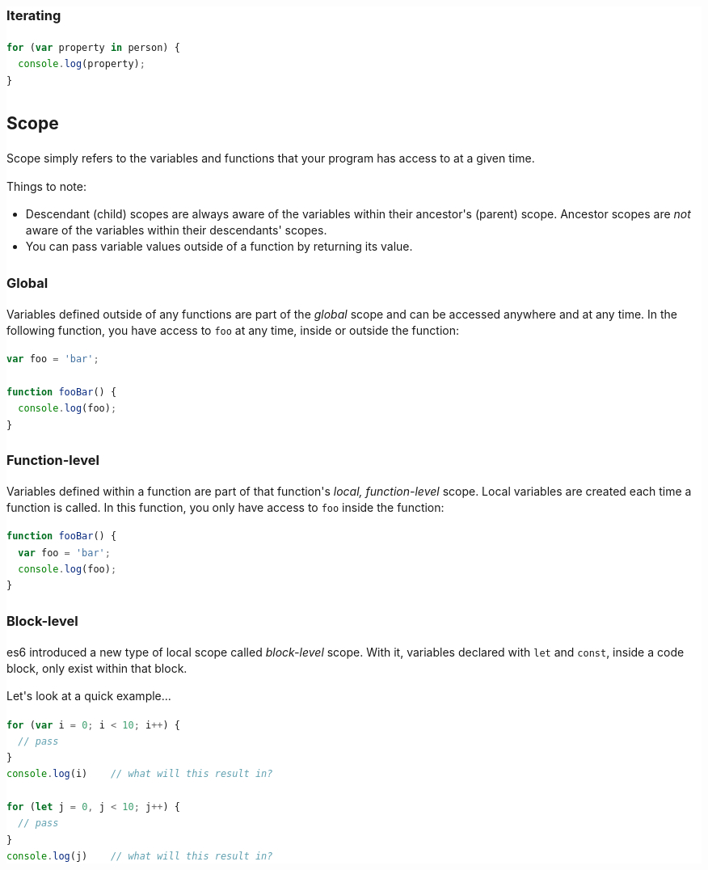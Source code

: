 ### Iterating

```javascript
for (var property in person) {
  console.log(property);
}
```

## Scope

Scope simply refers to the variables and functions that your program has access to at a given time.

Things to note:

- Descendant (child) scopes are always aware of the variables within their ancestor's (parent) scope. Ancestor scopes are *not* aware of the variables within their descendants' scopes.
- You can pass variable values outside of a function by returning its value.

### Global

Variables defined outside of any functions are part of the *global* scope and can be accessed anywhere and at any time. In the following function, you have access to `foo` at any time, inside or outside the function:

```javascript
var foo = 'bar';

function fooBar() {
  console.log(foo);
}
```

### Function-level

Variables defined within a function are part of that function's *local, function-level* scope. Local variables are created each time a function is called. In this function, you only have access to `foo` inside the function:

```javascript
function fooBar() {
  var foo = 'bar';
  console.log(foo);
}
```

### Block-level

es6 introduced a new type of local scope called *block-level* scope. With it, variables declared with `let` and `const`, inside a code block, only exist within that block.

Let's look at a quick example...

```javascript
for (var i = 0; i < 10; i++) {
  // pass
}
console.log(i)    // what will this result in?

for (let j = 0, j < 10; j++) {
  // pass
}
console.log(j)    // what will this result in?
```
